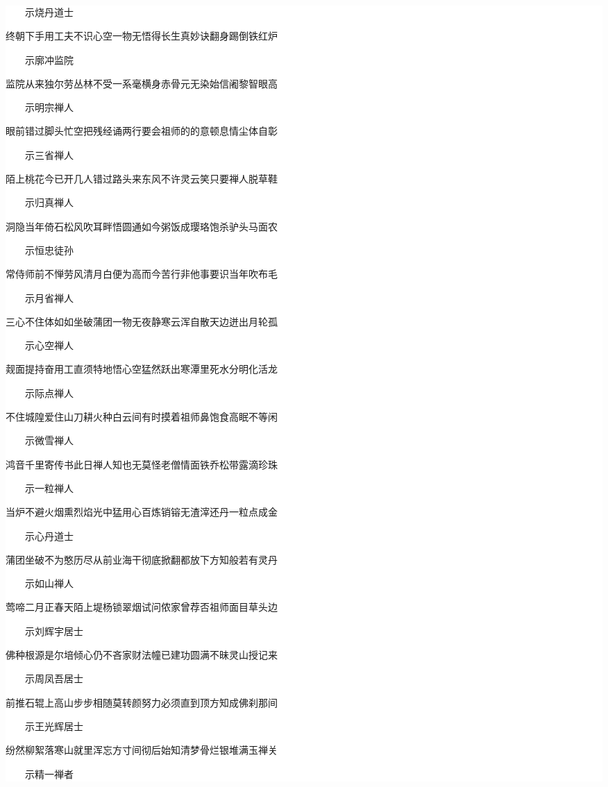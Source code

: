 　　示烧丹道士

终朝下手用工夫不识心空一物无悟得长生真妙诀翻身踢倒铁红炉

　　示廓冲监院

监院从来独尔劳丛林不受一系毫横身赤骨元无染始信阇黎智眼高

　　示明宗禅人

眼前错过脚头忙空把残经诵两行要会祖师的的意顿息情尘体自彰

　　示三省禅人

陌上桃花今已开几人错过路头来东风不许灵云笑只要禅人脱草鞋

　　示归真禅人

洞隐当年倚石松风吹耳畔悟圆通如今粥饭成璎珞饱杀驴头马面农

　　示恒忠徒孙

常侍师前不惮劳风清月白便为高而今苦行非他事要识当年吹布毛

　　示月省禅人

三心不住体如如坐破蒲团一物无夜静寒云浑自散天边迸出月轮孤

　　示心空禅人

觌面提持奋用工直须特地悟心空猛然跃出寒潭里死水分明化活龙

　　示际点禅人

不住城隍爱住山刀耕火种白云间有时摸着祖师鼻饱食高眠不等闲

　　示微雪禅人

鸿音千里寄传书此日禅人知也无莫怪老僧情面铁乔松带露滴珍珠

　　示一粒禅人

当炉不避火烟熏烈焰光中猛用心百炼销镕无渣滓还丹一粒点成金

　　示心丹道士

蒲团坐破不为憨历尽从前业海干彻底掀翻都放下方知般若有灵丹

　　示如山禅人

莺啼二月正春天陌上堤杨锁翠烟试问侬家曾荐否祖师面目草头边

　　示刘辉宇居士

佛种根源是尔培倾心仍不吝家财法幢已建功圆满不昧灵山授记来

　　示周凤吾居士

前推石辊上高山步步相随莫转颜努力必须直到顶方知成佛刹那间

　　示王光辉居士

纷然柳絮落寒山就里浑忘方寸间彻后始知清梦骨烂银堆满玉禅关

　　示精一禅者
